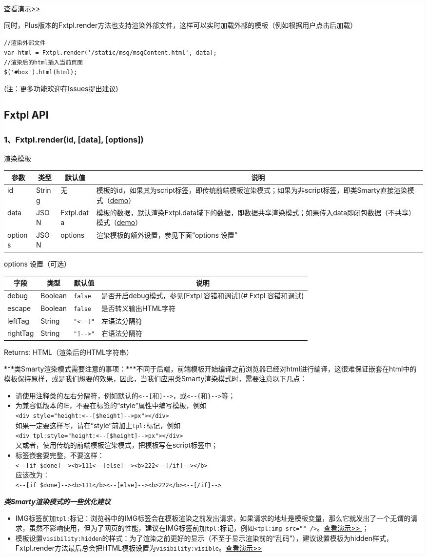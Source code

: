 [查看演示>> ](http://koen301.github.io/fxtpl/demo/syntax-includeAjax.html)

同时，Plus版本的Fxtpl.render方法也支持渲染外部文件，这样可以实时加载外部的模板（例如根据用户点击后加载）

	//渲染外部文件
	var html = Fxtpl.render('/static/msg/msgContent.html', data);
	//渲染后的html插入当前页面
	$('#box').html(html);

(注：更多功能欢迎在[Issues](https://github.com/koen301/fxtpl/issues)提出建议)

## Fxtpl API

### 1、Fxtpl.render(id, [data], [options])

渲染模板

参数 | 类型 | 默认值| 说明
------------ | ------------- | ------------ | ------------
id | String | 无 | 模板的id，如果其为script标签，即传统前端模板渲染模式；如果为非script标签，即类Smarty直接渲染模式（[demo](http://koen301.github.io/fxtpl/demo/render-id.html)）
data | JSON | Fxtpl.data | 模板的数据，默认渲染Fxtpl.data域下的数据，即数据共享渲染模式；如果传入data即闭包数据（不共享）模式（[demo](http://koen301.github.io/fxtpl/demo/render-data.html)）
options | JSON | options | 渲染模板的额外设置，参见下面“options 设置”

options 设置（可选）

字段 | 类型 | 默认值| 说明
------------ | ------------- | ------------ | ------------
debug | Boolean | ``false`` | 是否开启debug模式，参见[Fxtpl 容错和调试](# Fxtpl 容错和调试)
escape | Boolean | ``false`` | 是否转义输出HTML字符
leftTag | String | ``"<--["`` | 左语法分隔符
rightTag | String | ``"]-->"`` | 右语法分隔符

Returns: HTML（渲染后的HTML字符串）

***类Smarty渲染模式需要注意的事项：***不同于后端，前端模板开始编译之前浏览器已经对html进行编译，这很难保证嵌套在html中的模板保持原样，或是我们想要的效果，因此，当我们应用类Smarty渲染模式时，需要注意以下几点：

* 请使用注释类的左右分隔符，例如默认的``<--[``和``]-->``，或``<--{``和``}-->``等；
* 为兼容低版本的IE，不要在标签的“style”属性中编写模板，例如   
``<div style="height:<--[$height]-->px"></div>``   
如果一定要这样写，请在“style”前加上``tpl:``标记，例如   
``<div tpl:style="height:<--[$height]-->px"></div>``   
又或者，使用传统的前端模板渲染模式，把模板写在script标签中；
* 标签嵌套要完整，不要这样：   
``<--[if $done]--><b>111<--[else]--><b>222<--[/if]--></b>``   
应该改为：   
``<--[if $done]--><b>111</b><--[else]--><b>222</b><--[/if]-->``

***类Smarty渲染模式的一些优化建议***

* IMG标签前加``tpl:``标记：浏览器中的IMG标签会在模板渲染之前发出请求，如果请求的地址是模板变量，那么它就发出了一个无谓的请求，虽然不影响使用，但为了网页的性能，建议在IMG标签前加``tpl:``标记，例如``<tpl:img src="" />``。[查看演示>> ](http://koen301.github.io/fxtpl/demo/render-img.html)；
* 模板设置``visibility:hidden``的样式：为了渲染之前更好的显示（不至于显示渲染前的“乱码”），建议设置模板为hidden样式，Fxtpl.render方法最后总会把HTML模板设置为``visibility:visible``。[查看演示>> ](http://koen301.github.io/fxtpl/demo/render-visibility.html)
